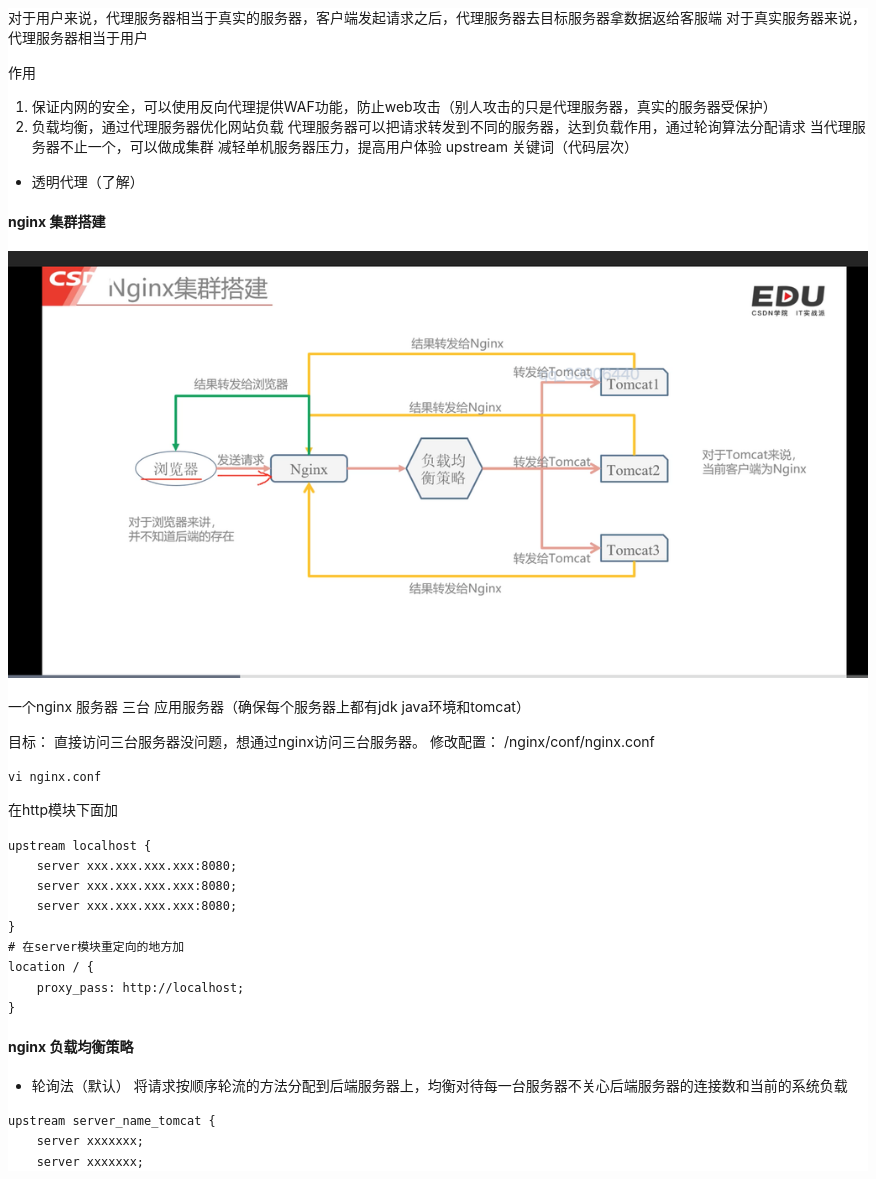 对于用户来说，代理服务器相当于真实的服务器，客户端发起请求之后，代理服务器去目标服务器拿数据返给客服端
对于真实服务器来说，代理服务器相当于用户

作用
1. 保证内网的安全，可以使用反向代理提供WAF功能，防止web攻击（别人攻击的只是代理服务器，真实的服务器受保护）
2. 负载均衡，通过代理服务器优化网站负载
代理服务器可以把请求转发到不同的服务器，达到负载作用，通过轮询算法分配请求
当代理服务器不止一个，可以做成集群
减轻单机服务器压力，提高用户体验
upstream 关键词（代码层次）

- 透明代理（了解）

#### nginx 集群搭建

![nginx-3](./statics/ng3.png)

一个nginx 服务器 
三台 应用服务器（确保每个服务器上都有jdk java环境和tomcat）

目标： 直接访问三台服务器没问题，想通过nginx访问三台服务器。
修改配置：
/nginx/conf/nginx.conf
```shell
vi nginx.conf
```
在http模块下面加
```shell
upstream localhost {
    server xxx.xxx.xxx.xxx:8080;
    server xxx.xxx.xxx.xxx:8080;
    server xxx.xxx.xxx.xxx:8080;
}
# 在server模块重定向的地方加
location / {
    proxy_pass: http://localhost;
}
```
#### nginx 负载均衡策略
- 轮询法（默认）
将请求按顺序轮流的方法分配到后端服务器上，均衡对待每一台服务器不关心后端服务器的连接数和当前的系统负载
```shell
upstream server_name_tomcat {
    server xxxxxxx;
    server xxxxxxx;
```